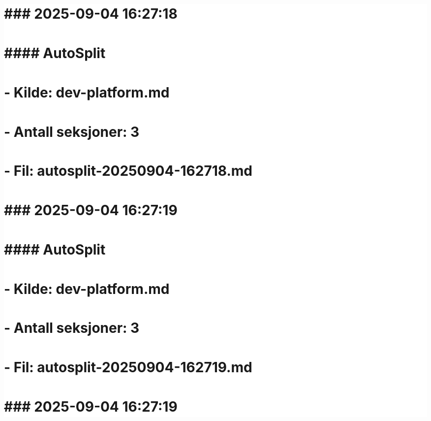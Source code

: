 #

#

#

#

# \### 2025-09-04 16:27:18

# \#### AutoSplit

# \- Kilde: dev-platform.md

# \- Antall seksjoner: 3

# \- Fil: autosplit-20250904-162718.md

#

#

#

#

# \### 2025-09-04 16:27:19

# \#### AutoSplit

# \- Kilde: dev-platform.md

# \- Antall seksjoner: 3

# \- Fil: autosplit-20250904-162719.md

#

#

#

#

# \### 2025-09-04 16:27:19
